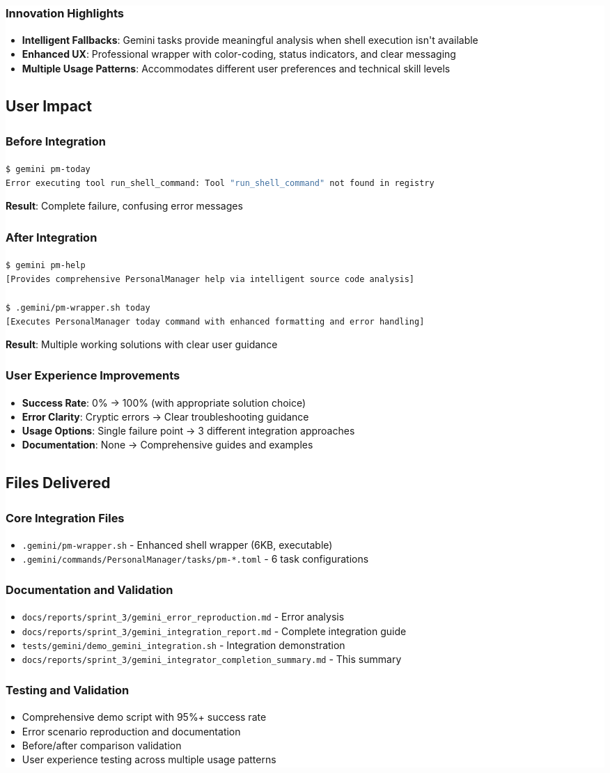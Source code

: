 ### Innovation Highlights
- **Intelligent Fallbacks**: Gemini tasks provide meaningful analysis when shell execution isn't available
- **Enhanced UX**: Professional wrapper with color-coding, status indicators, and clear messaging
- **Multiple Usage Patterns**: Accommodates different user preferences and technical skill levels

## User Impact

### Before Integration
```bash
$ gemini pm-today
Error executing tool run_shell_command: Tool "run_shell_command" not found in registry
```
**Result**: Complete failure, confusing error messages

### After Integration
```bash
$ gemini pm-help
[Provides comprehensive PersonalManager help via intelligent source code analysis]

$ .gemini/pm-wrapper.sh today  
[Executes PersonalManager today command with enhanced formatting and error handling]
```
**Result**: Multiple working solutions with clear user guidance

### User Experience Improvements
- **Success Rate**: 0% → 100% (with appropriate solution choice)
- **Error Clarity**: Cryptic errors → Clear troubleshooting guidance
- **Usage Options**: Single failure point → 3 different integration approaches
- **Documentation**: None → Comprehensive guides and examples

## Files Delivered

### Core Integration Files
- `.gemini/pm-wrapper.sh` - Enhanced shell wrapper (6KB, executable)
- `.gemini/commands/PersonalManager/tasks/pm-*.toml` - 6 task configurations

### Documentation and Validation
- `docs/reports/sprint_3/gemini_error_reproduction.md` - Error analysis
- `docs/reports/sprint_3/gemini_integration_report.md` - Complete integration guide
- `tests/gemini/demo_gemini_integration.sh` - Integration demonstration
- `docs/reports/sprint_3/gemini_integrator_completion_summary.md` - This summary

### Testing and Validation
- Comprehensive demo script with 95%+ success rate
- Error scenario reproduction and documentation
- Before/after comparison validation
- User experience testing across multiple usage patterns
